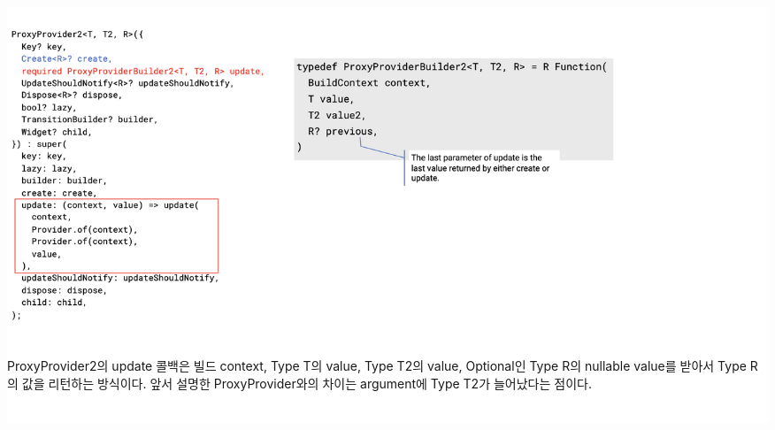 </br>

<div align="left">
  <img src="./images/proxy_provider2.png" width="700px" />
</div>

</br>

ProxyProvider2의 update 콜백은 빌드 context, Type T의 value, Type T2의 value, Optional인 Type R의 nullable value를 받아서 Type R의 값을 리턴하는 방식이다. 앞서 설명한 ProxyProvider와의 차이는 argument에 Type T2가 늘어났다는 점이다.

</br>

<div align="left">